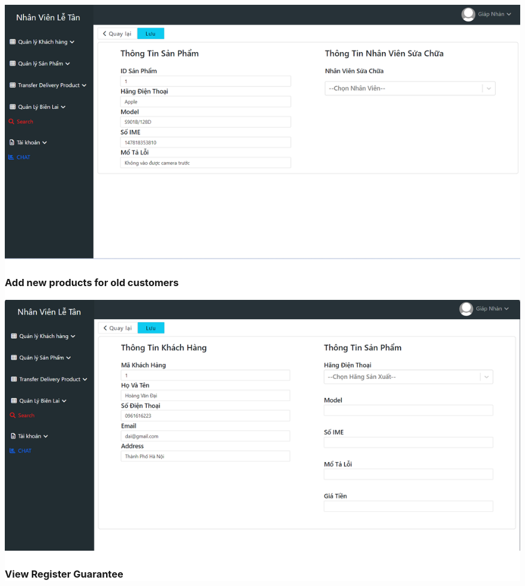![](./images/chuyen-san-pham-cho-nhan-vien-sua-chua.png)

### **Add new products for old customers**

![](./images/them-san-pham-moi-cho-khach-hang-cu.png)

### **View Register Guarantee**
